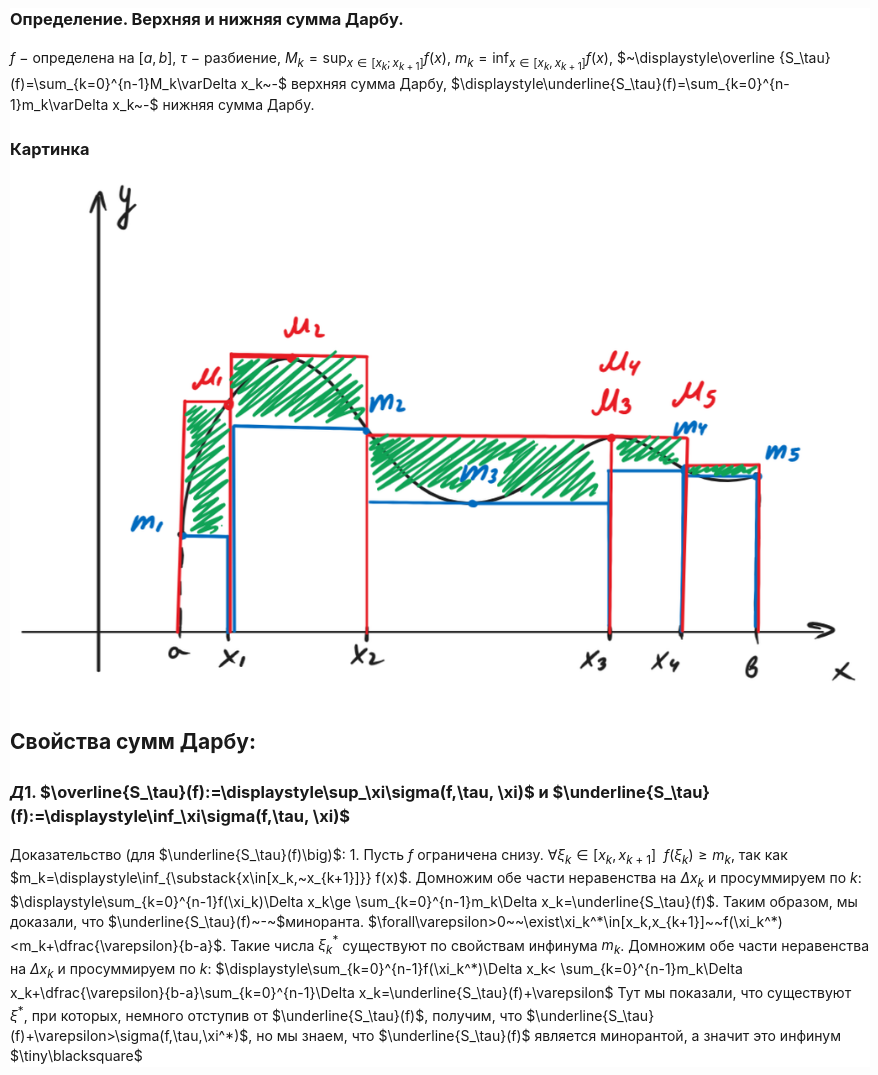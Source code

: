 ### Определение. Верхняя и нижняя сумма Дарбу.
$f~-$ определена на $[a,b]$, $\tau~-$ разбиение,
$\displaystyle M_k=\sup_{x\in[x_k;x_{k+1}]}f(x)$, $\displaystyle m_k=\inf_{x\in[x_k,x_{k+1}]}f(x)$,
$~\displaystyle\overline {S_\tau}(f)=\sum_{k=0}^{n-1}M_k\varDelta x_k~-$ верхняя сумма Дарбу, 
$\displaystyle\underline{S_\tau}(f)=\sum_{k=0}^{n-1}m_k\varDelta x_k~-$ нижняя сумма Дарбу.

### Картинка

![Untitled](sem2/notes/analysis/notes/13-02-24/Untitled%204.png)

## Свойства сумм Дарбу:

### $Д1.$ $\overline{S_\tau}(f):=\displaystyle\sup_\xi\sigma(f,\tau, \xi)$ и $\underline{S_\tau}(f):=\displaystyle\inf_\xi\sigma(f,\tau, \xi)$
Доказательство $\big($для $\underline{S_\tau}(f)\big)$:
$1.~$Пусть $f$ ограничена снизу.
$\forall\xi_k\in[x_k,x_{k+1}]~~f(\xi_k)\ge m_k$, так как $m_k=\displaystyle\inf_{\substack{x\in[x_k,~x_{k+1}]}} f(x)$.
Домножим обе части неравенства на $\Delta x_k$ и просуммируем по $k$:
$\displaystyle\sum_{k=0}^{n-1}f(\xi_k)\Delta x_k\ge \sum_{k=0}^{n-1}m_k\Delta x_k=\underline{S_\tau}(f)$.
Таким образом, мы доказали, что $\underline{S_\tau}(f)~-~$миноранта.
$\forall\varepsilon>0~~\exist\xi_k^*\in[x_k,x_{k+1}]~~f(\xi_k^*)<m_k+\dfrac{\varepsilon}{b-a}$.
Такие числа $\xi_k^*$ существуют по свойствам инфинума $m_k$.
Домножим обе части неравенства на $\Delta x_k$ и просуммируем по $k$:
$\displaystyle\sum_{k=0}^{n-1}f(\xi_k^*)\Delta x_k< \sum_{k=0}^{n-1}m_k\Delta x_k+\dfrac{\varepsilon}{b-a}\sum_{k=0}^{n-1}\Delta x_k=\underline{S_\tau}(f)+\varepsilon$
Тут мы показали, что существуют $\xi^*$, при которых, немного отступив от $\underline{S_\tau}(f)$, получим, что $\underline{S_\tau}(f)+\varepsilon>\sigma(f,\tau,\xi^*)$, но мы знаем, что $\underline{S_\tau}(f)$ является минорантой, а значит это инфинум  $\tiny\blacksquare$
